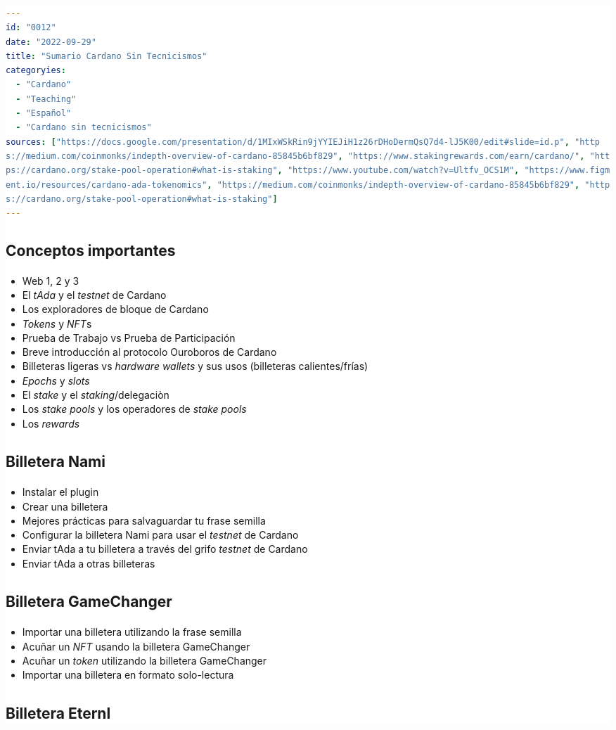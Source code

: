 ```yaml
---
id: "0012"
date: "2022-09-29"
title: "Sumario Cardano Sin Tecnicismos"
categoryies: 
  - "Cardano"
  - "Teaching"
  - "Español"
  - "Cardano sin tecnicismos"
sources: ["https://docs.google.com/presentation/d/1MIxWSkRin9jYYIEJiH1z26rDHoDermQsQ7d4-lJ5K00/edit#slide=id.p", "https://medium.com/coinmonks/indepth-overview-of-cardano-85845b6bf829", "https://www.stakingrewards.com/earn/cardano/", "https://cardano.org/stake-pool-operation#what-is-staking", "https://www.youtube.com/watch?v=Ultfv_OCS1M", "https://www.figment.io/resources/cardano-ada-tokenomics", "https://medium.com/coinmonks/indepth-overview-of-cardano-85845b6bf829", "https://cardano.org/stake-pool-operation#what-is-staking"]
---
```


## Conceptos importantes

- Web 1, 2 y 3
- El *tAda*  y el *testnet* de Cardano
- Los exploradores de bloque de Cardano
- *Tokens* y *NFT*s
- Prueba de Trabajo vs Prueba de Participación
- Breve introducción al protocolo Ouroboros de Cardano
- Billeteras ligeras vs *hardware wallets* y sus usos (billeteras calientes/frías)
- *Epochs* y *slots*
- El *stake* y el *staking*/delegaciòn
- Los *stake pools* y los operadores de *stake pools*
- Los *rewards*

## Billetera Nami

- Instalar el plugin
- Crear una billetera
- Mejores prácticas para salvaguardar tu frase semilla
- Configurar la billetera Nami para usar el *testnet* de Cardano
- Enviar tAda a tu billetera a través del grifo *testnet* de Cardano
- Enviar tAda a otras billeteras

## Billetera GameChanger

- Importar una billetera utilizando la frase semilla
- Acuñar un *NFT* usando la billetera GameChanger
- Acuñar un *token* utilizando la billetera GameChanger
- Importar una billetera en formato solo-lectura

## Billetera Eternl
